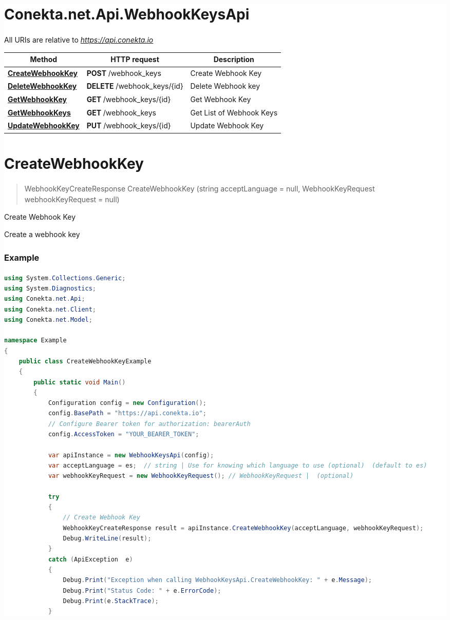 # Conekta.net.Api.WebhookKeysApi

All URIs are relative to *https://api.conekta.io*

| Method | HTTP request | Description |
|--------|--------------|-------------|
| [**CreateWebhookKey**](WebhookKeysApi.md#createwebhookkey) | **POST** /webhook_keys | Create Webhook Key |
| [**DeleteWebhookKey**](WebhookKeysApi.md#deletewebhookkey) | **DELETE** /webhook_keys/{id} | Delete Webhook key |
| [**GetWebhookKey**](WebhookKeysApi.md#getwebhookkey) | **GET** /webhook_keys/{id} | Get Webhook Key |
| [**GetWebhookKeys**](WebhookKeysApi.md#getwebhookkeys) | **GET** /webhook_keys | Get List of Webhook Keys |
| [**UpdateWebhookKey**](WebhookKeysApi.md#updatewebhookkey) | **PUT** /webhook_keys/{id} | Update Webhook Key |

<a id="createwebhookkey"></a>
# **CreateWebhookKey**
> WebhookKeyCreateResponse CreateWebhookKey (string acceptLanguage = null, WebhookKeyRequest webhookKeyRequest = null)

Create Webhook Key

Create a webhook key

### Example
```csharp
using System.Collections.Generic;
using System.Diagnostics;
using Conekta.net.Api;
using Conekta.net.Client;
using Conekta.net.Model;

namespace Example
{
    public class CreateWebhookKeyExample
    {
        public static void Main()
        {
            Configuration config = new Configuration();
            config.BasePath = "https://api.conekta.io";
            // Configure Bearer token for authorization: bearerAuth
            config.AccessToken = "YOUR_BEARER_TOKEN";

            var apiInstance = new WebhookKeysApi(config);
            var acceptLanguage = es;  // string | Use for knowing which language to use (optional)  (default to es)
            var webhookKeyRequest = new WebhookKeyRequest(); // WebhookKeyRequest |  (optional) 

            try
            {
                // Create Webhook Key
                WebhookKeyCreateResponse result = apiInstance.CreateWebhookKey(acceptLanguage, webhookKeyRequest);
                Debug.WriteLine(result);
            }
            catch (ApiException  e)
            {
                Debug.Print("Exception when calling WebhookKeysApi.CreateWebhookKey: " + e.Message);
                Debug.Print("Status Code: " + e.ErrorCode);
                Debug.Print(e.StackTrace);
            }
```